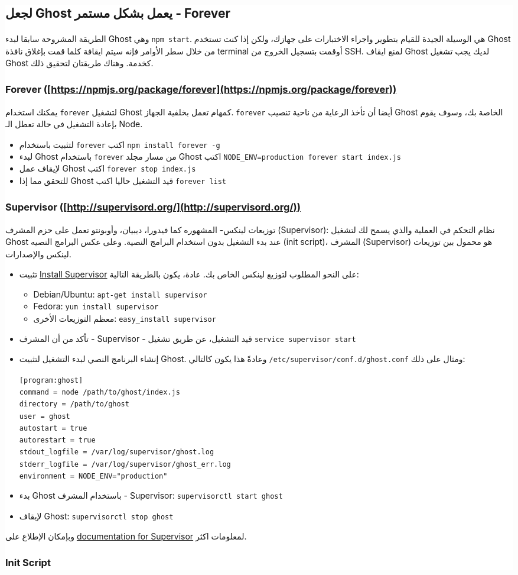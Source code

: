 ## لجعل Ghost يعمل بشكل مستمر - Forever

الطريقة المشروحة سابقا لبدء Ghost وهي `npm start`. هي الوسيلة الجيدة للقيام بتطوير واجراء الاختبارات على جهازك، ولكن إذا كنت تستخدم Ghost من خلال  سطر الأوامر فإنه سيتم ايقافة كلما قمت بإغلاق نافذة terminal أوقمت بتسجيل الخروج من SSH. لمنع ايقاف Ghost لديك يجب تشغيل Ghost كخدمة. وهناك طريقتان لتحقيق ذلك.

### Forever ([https://npmjs.org/package/forever](https://npmjs.org/package/forever)) <a id="forever"></a>

يمكنك استخدام `forever` لتشغيل Ghost كمهام تعمل بخلفية الجهاز. `forever` أيضا أن تأخذ الرعاية من ناحية تنصيب Ghost الخاصة بك، وسوف يقوم بإعادة التشغيل في حالة تعطل الـ Node.

*   لتثبيت باستخدام `forever` اكتب `npm install forever -g`
*   لبدء Ghost باستخدام `forever` من مسار مجلد Ghost اكتب `NODE_ENV=production forever start index.js`
*   لإيقاف عمل Ghost اكتب `forever stop index.js`
*   للتحقق مما إذا Ghost قيد التشغيل حاليا اكتب `forever list`

### Supervisor ([http://supervisord.org/](http://supervisord.org/)) <a id="supervisor"></a>

توزيعات لينكس- المشهوره كما فيدورا، ديبيان، وأوبونتو تعمل على حزم المشرف (Supervisor): نظام التحكم في العملية والذي يسمح لك لتشغيل Ghost عند بدء التشغيل بدون استخدام البرامج النصية. وعلى عكس البرامج النصيه (init script)، المشرف (Supervisor) هو محمول بين توزيعات لينكس والإصدارات.

*   تثبيت [Install Supervisor](http://supervisord.org/installing.html) على النحو المطلوب لتوزيع لينكس الخاص بك. عادة، يكون بالطريقة التالية:
    *   Debian/Ubuntu: `apt-get install supervisor`
    *   Fedora: `yum install supervisor`
    *   معظم التوزيعات الأخرى: `easy_install supervisor`
*   تأكد من أن المشرف - Supervisor - قيد التشغيل، عن طريق تشغيل `service supervisor start`
*   إنشاء البرنامج النصي لبدء التشغيل لتثبيت Ghost. وعادةً هذا يكون كالتالي `/etc/supervisor/conf.d/ghost.conf` ومثال على ذلك:

    ```
    [program:ghost]
    command = node /path/to/ghost/index.js
    directory = /path/to/ghost
    user = ghost
    autostart = true
    autorestart = true
    stdout_logfile = /var/log/supervisor/ghost.log
    stderr_logfile = /var/log/supervisor/ghost_err.log
    environment = NODE_ENV="production"
    ```

*   بدء Ghost باستخدام المشرف - Supervisor: `supervisorctl start ghost`
*   لإيقاف Ghost: `supervisorctl stop ghost`

وبإمكان الإطلاع على [documentation for Supervisor](http://supervisord.org) لمعلومات اكثر.

### Init Script <a id="init-script"></a>
